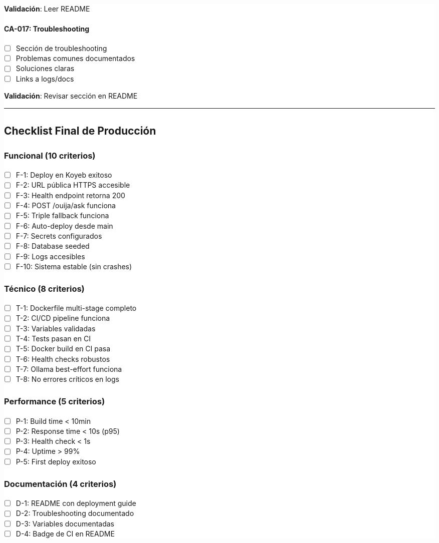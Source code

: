 **Validación**:
Leer README

#### CA-017: Troubleshooting
- [ ] Sección de troubleshooting
- [ ] Problemas comunes documentados
- [ ] Soluciones claras
- [ ] Links a logs/docs

**Validación**:
Revisar sección en README

---

## Checklist Final de Producción

### Funcional (10 criterios)
- [ ] F-1: Deploy en Koyeb exitoso
- [ ] F-2: URL pública HTTPS accesible
- [ ] F-3: Health endpoint retorna 200
- [ ] F-4: POST /ouija/ask funciona
- [ ] F-5: Triple fallback funciona
- [ ] F-6: Auto-deploy desde main
- [ ] F-7: Secrets configurados
- [ ] F-8: Database seeded
- [ ] F-9: Logs accesibles
- [ ] F-10: Sistema estable (sin crashes)

### Técnico (8 criterios)
- [ ] T-1: Dockerfile multi-stage completo
- [ ] T-2: CI/CD pipeline funciona
- [ ] T-3: Variables validadas
- [ ] T-4: Tests pasan en CI
- [ ] T-5: Docker build en CI pasa
- [ ] T-6: Health checks robustos
- [ ] T-7: Ollama best-effort funciona
- [ ] T-8: No errores críticos en logs

### Performance (5 criterios)
- [ ] P-1: Build time < 10min
- [ ] P-2: Response time < 10s (p95)
- [ ] P-3: Health check < 1s
- [ ] P-4: Uptime > 99%
- [ ] P-5: First deploy exitoso

### Documentación (4 criterios)
- [ ] D-1: README con deployment guide
- [ ] D-2: Troubleshooting documentado
- [ ] D-3: Variables documentadas
- [ ] D-4: Badge de CI en README
